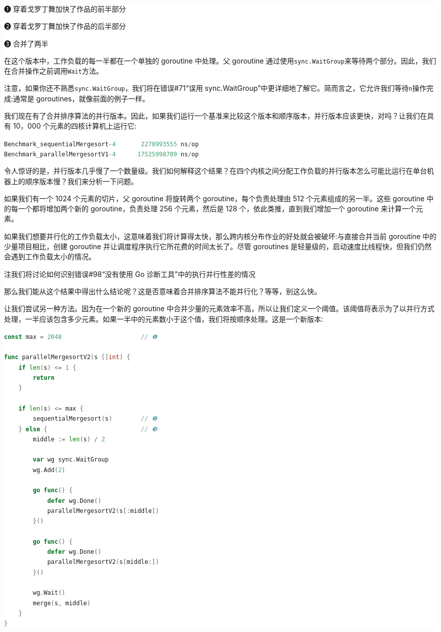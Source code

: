 ❶ 穿着戈罗丁舞加快了作品的前半部分

❷ 穿着戈罗丁舞加快了作品的后半部分

❸ 合并了两半

在这个版本中，工作负载的每一半都在一个单独的 goroutine 中处理。父 goroutine 通过使用`sync.WaitGroup`来等待两个部分。因此，我们在合并操作之前调用`Wait`方法。

注意，如果你还不熟悉`sync.WaitGroup`，我们将在错误#71“误用 sync.WaitGroup”中更详细地了解它。简而言之，它允许我们等待`n`操作完成:通常是 goroutines，就像前面的例子一样。

我们现在有了合并排序算法的并行版本。因此，如果我们运行一个基准来比较这个版本和顺序版本，并行版本应该更快，对吗？让我们在具有 10，000 个元素的四核计算机上运行它:

```go
Benchmark_sequentialMergesort-4       2278993555 ns/op
Benchmark_parallelMergesortV1-4      17525998709 ns/op
```

令人惊讶的是，并行版本几乎慢了一个数量级。我们如何解释这个结果？在四个内核之间分配工作负载的并行版本怎么可能比运行在单台机器上的顺序版本慢？我们来分析一下问题。

如果我们有一个 1024 个元素的切片，父 goroutine 将旋转两个 goroutine，每个负责处理由 512 个元素组成的另一半。这些 goroutine 中的每一个都将增加两个新的 goroutine，负责处理 256 个元素，然后是 128 个，依此类推，直到我们增加一个 goroutine 来计算一个元素。

如果我们想要并行化的工作负载太小，这意味着我们将计算得太快，那么跨内核分布作业的好处就会被破坏:与直接合并当前 goroutine 中的少量项目相比，创建 goroutine 并让调度程序执行它所花费的时间太长了。尽管 goroutines 是轻量级的，启动速度比线程快，但我们仍然会遇到工作负载太小的情况。

注我们将讨论如何识别错误#98“没有使用 Go 诊断工具”中的执行并行性差的情况

那么我们能从这个结果中得出什么结论呢？这是否意味着合并排序算法不能并行化？等等，别这么快。

让我们尝试另一种方法。因为在一个新的 goroutine 中合并少量的元素效率不高，所以让我们定义一个阈值。该阈值将表示为了以并行方式处理，一半应该包含多少元素。如果一半中的元素数小于这个值，我们将按顺序处理。这是一个新版本:

```go
const max = 2048                      // ❶

func parallelMergesortV2(s []int) {
    if len(s) <= 1 {
        return
    }

    if len(s) <= max {
        sequentialMergesort(s)        // ❷
    } else {                          // ❸
        middle := len(s) / 2

        var wg sync.WaitGroup
        wg.Add(2)

        go func() {
            defer wg.Done()
            parallelMergesortV2(s[:middle])
        }()

        go func() {
            defer wg.Done()
            parallelMergesortV2(s[middle:])
        }()

        wg.Wait()
        merge(s, middle)
    }
}
```
